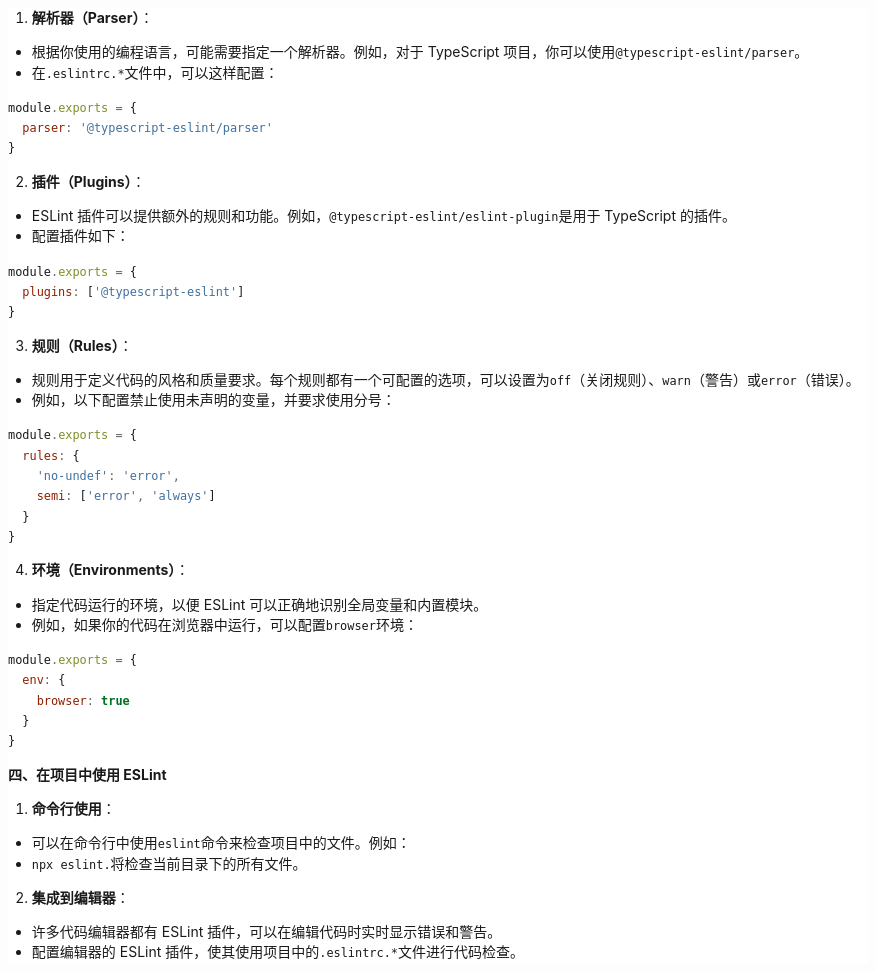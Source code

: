 1. **解析器（Parser）**：

* 根据你使用的编程语言，可能需要指定一个解析器。例如，对于 TypeScript 项目，你可以使用`@typescript-eslint/parser`。
* 在`.eslintrc.*`文件中，可以这样配置：

 ```javascript
 module.exports = {
   parser: '@typescript-eslint/parser'
 }
 ```

2. **插件（Plugins）**：

* ESLint 插件可以提供额外的规则和功能。例如，`@typescript-eslint/eslint-plugin`是用于 TypeScript 的插件。
* 配置插件如下：

 ```javascript
 module.exports = {
   plugins: ['@typescript-eslint']
 }
 ```

3. **规则（Rules）**：

* 规则用于定义代码的风格和质量要求。每个规则都有一个可配置的选项，可以设置为`off`（关闭规则）、`warn`（警告）或`error`（错误）。
* 例如，以下配置禁止使用未声明的变量，并要求使用分号：

 ```javascript
 module.exports = {
   rules: {
     'no-undef': 'error',
     semi: ['error', 'always']
   }
 }
 ```

4. **环境（Environments）**：

* 指定代码运行的环境，以便 ESLint 可以正确地识别全局变量和内置模块。
* 例如，如果你的代码在浏览器中运行，可以配置`browser`环境：

 ```javascript
 module.exports = {
   env: {
     browser: true
   }
 }
 ```

**四、在项目中使用 ESLint**

1. **命令行使用**：

* 可以在命令行中使用`eslint`命令来检查项目中的文件。例如：
* `npx eslint.`将检查当前目录下的所有文件。

2. **集成到编辑器**：

* 许多代码编辑器都有 ESLint 插件，可以在编辑代码时实时显示错误和警告。
* 配置编辑器的 ESLint 插件，使其使用项目中的`.eslintrc.*`文件进行代码检查。
